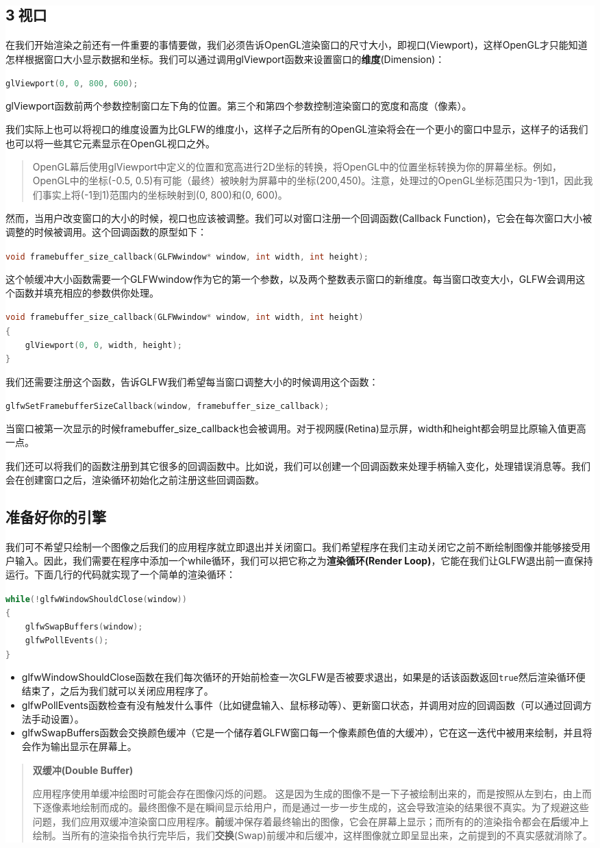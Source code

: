 ## 3 视口  

在我们开始渲染之前还有一件重要的事情要做，我们必须告诉OpenGL渲染窗口的尺寸大小，即视口(Viewport)，这样OpenGL才只能知道怎样根据窗口大小显示数据和坐标。我们可以通过调用glViewport函数来设置窗口的**维度**(Dimension)：

```c++
glViewport(0, 0, 800, 600);
```

glViewport函数前两个参数控制窗口左下角的位置。第三个和第四个参数控制渲染窗口的宽度和高度（像素）。

我们实际上也可以将视口的维度设置为比GLFW的维度小，这样子之后所有的OpenGL渲染将会在一个更小的窗口中显示，这样子的话我们也可以将一些其它元素显示在OpenGL视口之外。     

>OpenGL幕后使用glViewport中定义的位置和宽高进行2D坐标的转换，将OpenGL中的位置坐标转换为你的屏幕坐标。例如，OpenGL中的坐标(-0.5, 0.5)有可能（最终）被映射为屏幕中的坐标(200,450)。注意，处理过的OpenGL坐标范围只为-1到1，因此我们事实上将(-1到1)范围内的坐标映射到(0, 800)和(0, 600)。

然而，当用户改变窗口的大小的时候，视口也应该被调整。我们可以对窗口注册一个回调函数(Callback Function)，它会在每次窗口大小被调整的时候被调用。这个回调函数的原型如下：

```C++
void framebuffer_size_callback(GLFWwindow* window, int width, int height);
```

这个帧缓冲大小函数需要一个GLFWwindow作为它的第一个参数，以及两个整数表示窗口的新维度。每当窗口改变大小，GLFW会调用这个函数并填充相应的参数供你处理。

```C++
void framebuffer_size_callback(GLFWwindow* window, int width, int height)
{
    glViewport(0, 0, width, height);
}
```

我们还需要注册这个函数，告诉GLFW我们希望每当窗口调整大小的时候调用这个函数：

```C++
glfwSetFramebufferSizeCallback(window, framebuffer_size_callback);
```

当窗口被第一次显示的时候framebuffer_size_callback也会被调用。对于视网膜(Retina)显示屏，width和height都会明显比原输入值更高一点。

我们还可以将我们的函数注册到其它很多的回调函数中。比如说，我们可以创建一个回调函数来处理手柄输入变化，处理错误消息等。我们会在创建窗口之后，渲染循环初始化之前注册这些回调函数。

## 准备好你的引擎

我们可不希望只绘制一个图像之后我们的应用程序就立即退出并关闭窗口。我们希望程序在我们主动关闭它之前不断绘制图像并能够接受用户输入。因此，我们需要在程序中添加一个while循环，我们可以把它称之为**渲染循环(Render Loop)**，它能在我们让GLFW退出前一直保持运行。下面几行的代码就实现了一个简单的渲染循环：

```c
while(!glfwWindowShouldClose(window))
{
    glfwSwapBuffers(window);
    glfwPollEvents();    
}
```

- glfwWindowShouldClose函数在我们每次循环的开始前检查一次GLFW是否被要求退出，如果是的话该函数返回`true`然后渲染循环便结束了，之后为我们就可以关闭应用程序了。
- glfwPollEvents函数检查有没有触发什么事件（比如键盘输入、鼠标移动等）、更新窗口状态，并调用对应的回调函数（可以通过回调方法手动设置）。
- glfwSwapBuffers函数会交换颜色缓冲（它是一个储存着GLFW窗口每一个像素颜色值的大缓冲），它在这一迭代中被用来绘制，并且将会作为输出显示在屏幕上。

> **双缓冲(Double Buffer)**    
>
> 应用程序使用单缓冲绘图时可能会存在图像闪烁的问题。 这是因为生成的图像不是一下子被绘制出来的，而是按照从左到右，由上而下逐像素地绘制而成的。最终图像不是在瞬间显示给用户，而是通过一步一步生成的，这会导致渲染的结果很不真实。为了规避这些问题，我们应用双缓冲渲染窗口应用程序。**前**缓冲保存着最终输出的图像，它会在屏幕上显示；而所有的的渲染指令都会在**后**缓冲上绘制。当所有的渲染指令执行完毕后，我们**交换**(Swap)前缓冲和后缓冲，这样图像就立即呈显出来，之前提到的不真实感就消除了。
